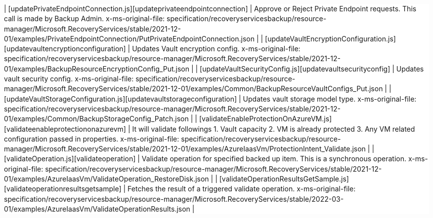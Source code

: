 | [updatePrivateEndpointConnection.js][updateprivateendpointconnection]                                                                                                                   | Approve or Reject Private Endpoint requests. This call is made by Backup Admin. x-ms-original-file: specification/recoveryservicesbackup/resource-manager/Microsoft.RecoveryServices/stable/2021-12-01/examples/PrivateEndpointConnection/PutPrivateEndpointConnection.json                                                                                                                                                                                                                                                                                                                    |
| [updateVaultEncryptionConfiguration.js][updatevaultencryptionconfiguration]                                                                                                             | Updates Vault encryption config. x-ms-original-file: specification/recoveryservicesbackup/resource-manager/Microsoft.RecoveryServices/stable/2021-12-01/examples/BackupResourceEncryptionConfig_Put.json                                                                                                                                                                                                                                                                                                                                                                                       |
| [updateVaultSecurityConfig.js][updatevaultsecurityconfig]                                                                                                                               | Updates vault security config. x-ms-original-file: specification/recoveryservicesbackup/resource-manager/Microsoft.RecoveryServices/stable/2021-12-01/examples/Common/BackupResourceVaultConfigs_Put.json                                                                                                                                                                                                                                                                                                                                                                                      |
| [updateVaultStorageConfiguration.js][updatevaultstorageconfiguration]                                                                                                                   | Updates vault storage model type. x-ms-original-file: specification/recoveryservicesbackup/resource-manager/Microsoft.RecoveryServices/stable/2021-12-01/examples/Common/BackupStorageConfig_Patch.json                                                                                                                                                                                                                                                                                                                                                                                        |
| [validateEnableProtectionOnAzureVM.js][validateenableprotectiononazurevm]                                                                                                               | It will validate followings 1. Vault capacity 2. VM is already protected 3. Any VM related configuration passed in properties. x-ms-original-file: specification/recoveryservicesbackup/resource-manager/Microsoft.RecoveryServices/stable/2021-12-01/examples/AzureIaasVm/ProtectionIntent_Validate.json                                                                                                                                                                                                                                                                                      |
| [validateOperation.js][validateoperation]                                                                                                                                               | Validate operation for specified backed up item. This is a synchronous operation. x-ms-original-file: specification/recoveryservicesbackup/resource-manager/Microsoft.RecoveryServices/stable/2021-12-01/examples/AzureIaasVm/ValidateOperation_RestoreDisk.json                                                                                                                                                                                                                                                                                                                               |
| [validateOperationResultsGetSample.js][validateoperationresultsgetsample]                                                                                                               | Fetches the result of a triggered validate operation. x-ms-original-file: specification/recoveryservicesbackup/resource-manager/Microsoft.RecoveryServices/stable/2022-03-01/examples/AzureIaasVm/ValidateOperationResults.json                                                                                                                                                                                                                                                                                                                                                                |

[azurevmdiscoveryoperationresult]: https://github.com/Azure/azure-sdk-for-js/blob/main/sdk/recoveryservicesbackup/arm-recoveryservicesbackup/samples/v9/javascript/azureVMDiscoveryOperationResult.js
[backupenginesgetsample]: https://github.com/Azure/azure-sdk-for-js/blob/main/sdk/recoveryservicesbackup/arm-recoveryservicesbackup/samples/v9/javascript/backupEnginesGetSample.js
[backupengineslistsample]: https://github.com/Azure/azure-sdk-for-js/blob/main/sdk/recoveryservicesbackup/arm-recoveryservicesbackup/samples/v9/javascript/backupEnginesListSample.js
[backupjobslistsample]: https://github.com/Azure/azure-sdk-for-js/blob/main/sdk/recoveryservicesbackup/arm-recoveryservicesbackup/samples/v9/javascript/backupJobsListSample.js
[backupoperationresultsgetsample]: https://github.com/Azure/azure-sdk-for-js/blob/main/sdk/recoveryservicesbackup/arm-recoveryservicesbackup/samples/v9/javascript/backupOperationResultsGetSample.js
[backupoperationstatusesgetsample]: https://github.com/Azure/azure-sdk-for-js/blob/main/sdk/recoveryservicesbackup/arm-recoveryservicesbackup/samples/v9/javascript/backupOperationStatusesGetSample.js
[backuppolicieslistsample]: https://github.com/Azure/azure-sdk-for-js/blob/main/sdk/recoveryservicesbackup/arm-recoveryservicesbackup/samples/v9/javascript/backupPoliciesListSample.js
[backupprotectableitemslistsample]: https://github.com/Azure/azure-sdk-for-js/blob/main/sdk/recoveryservicesbackup/arm-recoveryservicesbackup/samples/v9/javascript/backupProtectableItemsListSample.js
[backupprotecteditemslistsample]: https://github.com/Azure/azure-sdk-for-js/blob/main/sdk/recoveryservicesbackup/arm-recoveryservicesbackup/samples/v9/javascript/backupProtectedItemsListSample.js
[backupprotectioncontainerslistsample]: https://github.com/Azure/azure-sdk-for-js/blob/main/sdk/recoveryservicesbackup/arm-recoveryservicesbackup/samples/v9/javascript/backupProtectionContainersListSample.js
[backupprotectionintentlistsample]: https://github.com/Azure/azure-sdk-for-js/blob/main/sdk/recoveryservicesbackup/arm-recoveryservicesbackup/samples/v9/javascript/backupProtectionIntentListSample.js
[backupresourceencryptionconfigsgetsample]: https://github.com/Azure/azure-sdk-for-js/blob/main/sdk/recoveryservicesbackup/arm-recoveryservicesbackup/samples/v9/javascript/backupResourceEncryptionConfigsGetSample.js
[backupresourceencryptionconfigsupdatesample]: https://github.com/Azure/azure-sdk-for-js/blob/main/sdk/recoveryservicesbackup/arm-recoveryservicesbackup/samples/v9/javascript/backupResourceEncryptionConfigsUpdateSample.js
[backupresourcestorageconfigsnoncrrgetsample]: https://github.com/Azure/azure-sdk-for-js/blob/main/sdk/recoveryservicesbackup/arm-recoveryservicesbackup/samples/v9/javascript/backupResourceStorageConfigsNonCrrGetSample.js
[backupresourcestorageconfigsnoncrrpatchsample]: https://github.com/Azure/azure-sdk-for-js/blob/main/sdk/recoveryservicesbackup/arm-recoveryservicesbackup/samples/v9/javascript/backupResourceStorageConfigsNonCrrPatchSample.js
[backupresourcestorageconfigsnoncrrupdatesample]: https://github.com/Azure/azure-sdk-for-js/blob/main/sdk/recoveryservicesbackup/arm-recoveryservicesbackup/samples/v9/javascript/backupResourceStorageConfigsNonCrrUpdateSample.js
[backupresourcevaultconfigsgetsample]: https://github.com/Azure/azure-sdk-for-js/blob/main/sdk/recoveryservicesbackup/arm-recoveryservicesbackup/samples/v9/javascript/backupResourceVaultConfigsGetSample.js
[backupresourcevaultconfigsputsample]: https://github.com/Azure/azure-sdk-for-js/blob/main/sdk/recoveryservicesbackup/arm-recoveryservicesbackup/samples/v9/javascript/backupResourceVaultConfigsPutSample.js
[backupresourcevaultconfigsupdatesample]: https://github.com/Azure/azure-sdk-for-js/blob/main/sdk/recoveryservicesbackup/arm-recoveryservicesbackup/samples/v9/javascript/backupResourceVaultConfigsUpdateSample.js
[backupstatusgetsample]: https://github.com/Azure/azure-sdk-for-js/blob/main/sdk/recoveryservicesbackup/arm-recoveryservicesbackup/samples/v9/javascript/backupStatusGetSample.js
[backupusagesummarieslistsample]: https://github.com/Azure/azure-sdk-for-js/blob/main/sdk/recoveryservicesbackup/arm-recoveryservicesbackup/samples/v9/javascript/backupUsageSummariesListSample.js
[backupworkloaditemslistsample]: https://github.com/Azure/azure-sdk-for-js/blob/main/sdk/recoveryservicesbackup/arm-recoveryservicesbackup/samples/v9/javascript/backupWorkloadItemsListSample.js
[backupstriggersample]: https://github.com/Azure/azure-sdk-for-js/blob/main/sdk/recoveryservicesbackup/arm-recoveryservicesbackup/samples/v9/javascript/backupsTriggerSample.js
[bmspreparedatamoveoperationresultgetsample]: https://github.com/Azure/azure-sdk-for-js/blob/main/sdk/recoveryservicesbackup/arm-recoveryservicesbackup/samples/v9/javascript/bmsPrepareDataMoveOperationResultGetSample.js
[bmspreparedatamovesample]: https://github.com/Azure/azure-sdk-for-js/blob/main/sdk/recoveryservicesbackup/arm-recoveryservicesbackup/samples/v9/javascript/bmsPrepareDataMoveSample.js
[bmstriggerdatamovesample]: https://github.com/Azure/azure-sdk-for-js/blob/main/sdk/recoveryservicesbackup/arm-recoveryservicesbackup/samples/v9/javascript/bmsTriggerDataMoveSample.js
[canceljob]: https://github.com/Azure/azure-sdk-for-js/blob/main/sdk/recoveryservicesbackup/arm-recoveryservicesbackup/samples/v9/javascript/cancelJob.js
[canceljoboperationresult]: https://github.com/Azure/azure-sdk-for-js/blob/main/sdk/recoveryservicesbackup/arm-recoveryservicesbackup/samples/v9/javascript/cancelJobOperationResult.js
[checkazurevmbackupfeaturesupport]: https://github.com/Azure/azure-sdk-for-js/blob/main/sdk/recoveryservicesbackup/arm-recoveryservicesbackup/samples/v9/javascript/checkAzureVMBackupFeatureSupport.js
[createorupdateazurevmprotectionintent]: https://github.com/Azure/azure-sdk-for-js/blob/main/sdk/recoveryservicesbackup/arm-recoveryservicesbackup/samples/v9/javascript/createOrUpdateAzureVMProtectionIntent.js
[createorupdatedailyazurestorageprotectionpolicy]: https://github.com/Azure/azure-sdk-for-js/blob/main/sdk/recoveryservicesbackup/arm-recoveryservicesbackup/samples/v9/javascript/createOrUpdateDailyAzureStorageProtectionPolicy.js
[createorupdateenhancedazurevmprotectionpolicywithdailybackup]: https://github.com/Azure/azure-sdk-for-js/blob/main/sdk/recoveryservicesbackup/arm-recoveryservicesbackup/samples/v9/javascript/createOrUpdateEnhancedAzureVMProtectionPolicyWithDailyBackup.js
[createorupdateenhancedazurevmprotectionpolicywithhourlybackup]: https://github.com/Azure/azure-sdk-for-js/blob/main/sdk/recoveryservicesbackup/arm-recoveryservicesbackup/samples/v9/javascript/createOrUpdateEnhancedAzureVMProtectionPolicyWithHourlyBackup.js
[createorupdatefullazurevmprotectionpolicy]: https://github.com/Azure/azure-sdk-for-js/blob/main/sdk/recoveryservicesbackup/arm-recoveryservicesbackup/samples/v9/javascript/createOrUpdateFullAzureVMProtectionPolicy.js
[createorupdatefullazureworkloadprotectionpolicy]: https://github.com/Azure/azure-sdk-for-js/blob/main/sdk/recoveryservicesbackup/arm-recoveryservicesbackup/samples/v9/javascript/createOrUpdateFullAzureWorkloadProtectionPolicy.js
[createorupdatehourlyazurestorageprotectionpolicy]: https://github.com/Azure/azure-sdk-for-js/blob/main/sdk/recoveryservicesbackup/arm-recoveryservicesbackup/samples/v9/javascript/createOrUpdateHourlyAzureStorageProtectionPolicy.js
[createorupdatesimpleazurevmprotectionpolicy]: https://github.com/Azure/azure-sdk-for-js/blob/main/sdk/recoveryservicesbackup/arm-recoveryservicesbackup/samples/v9/javascript/createOrUpdateSimpleAzureVMProtectionPolicy.js
[createresourceguardproxy]: https://github.com/Azure/azure-sdk-for-js/blob/main/sdk/recoveryservicesbackup/arm-recoveryservicesbackup/samples/v9/javascript/createResourceGuardProxy.js
[deleteazurevmprotectionpolicy]: https://github.com/Azure/azure-sdk-for-js/blob/main/sdk/recoveryservicesbackup/arm-recoveryservicesbackup/samples/v9/javascript/deleteAzureVMProtectionPolicy.js
[deleteprivateendpointconnection]: https://github.com/Azure/azure-sdk-for-js/blob/main/sdk/recoveryservicesbackup/arm-recoveryservicesbackup/samples/v9/javascript/deletePrivateEndpointConnection.js
[deleteprotectionfromazurevirtualmachine]: https://github.com/Azure/azure-sdk-for-js/blob/main/sdk/recoveryservicesbackup/arm-recoveryservicesbackup/samples/v9/javascript/deleteProtectionFromAzureVirtualMachine.js
[deleteprotectionintentfromitem]: https://github.com/Azure/azure-sdk-for-js/blob/main/sdk/recoveryservicesbackup/arm-recoveryservicesbackup/samples/v9/javascript/deleteProtectionIntentFromItem.js
[deleteresourceguardproxy]: https://github.com/Azure/azure-sdk-for-js/blob/main/sdk/recoveryservicesbackup/arm-recoveryservicesbackup/samples/v9/javascript/deleteResourceGuardProxy.js
[enableprotectiononazureiaasvm]: https://github.com/Azure/azure-sdk-for-js/blob/main/sdk/recoveryservicesbackup/arm-recoveryservicesbackup/samples/v9/javascript/enableProtectionOnAzureIaasVM.js
[exportjobs]: https://github.com/Azure/azure-sdk-for-js/blob/main/sdk/recoveryservicesbackup/arm-recoveryservicesbackup/samples/v9/javascript/exportJobs.js
[exportjobsoperationresults]: https://github.com/Azure/azure-sdk-for-js/blob/main/sdk/recoveryservicesbackup/arm-recoveryservicesbackup/samples/v9/javascript/exportJobsOperationResults.js
[exportjobsoperationresultsgetsample]: https://github.com/Azure/azure-sdk-for-js/blob/main/sdk/recoveryservicesbackup/arm-recoveryservicesbackup/samples/v9/javascript/exportJobsOperationResultsGetSample.js
[featuresupportvalidatesample]: https://github.com/Azure/azure-sdk-for-js/blob/main/sdk/recoveryservicesbackup/arm-recoveryservicesbackup/samples/v9/javascript/featureSupportValidateSample.js
[getazureiaasvmenhancedprotectionpolicydetails]: https://github.com/Azure/azure-sdk-for-js/blob/main/sdk/recoveryservicesbackup/arm-recoveryservicesbackup/samples/v9/javascript/getAzureIaasVMEnhancedProtectionPolicyDetails.js
[getazureiaasvmprotectionpolicydetails]: https://github.com/Azure/azure-sdk-for-js/blob/main/sdk/recoveryservicesbackup/arm-recoveryservicesbackup/samples/v9/javascript/getAzureIaasVMProtectionPolicyDetails.js
[getazurestorageprotectioncontaineroperationresult]: https://github.com/Azure/azure-sdk-for-js/blob/main/sdk/recoveryservicesbackup/arm-recoveryservicesbackup/samples/v9/javascript/getAzureStorageProtectionContainerOperationResult.js
[getazurevmrecoverypointdetails]: https://github.com/Azure/azure-sdk-for-js/blob/main/sdk/recoveryservicesbackup/arm-recoveryservicesbackup/samples/v9/javascript/getAzureVMRecoveryPointDetails.js
[getazurevirtualmachinebackupstatus]: https://github.com/Azure/azure-sdk-for-js/blob/main/sdk/recoveryservicesbackup/arm-recoveryservicesbackup/samples/v9/javascript/getAzureVirtualMachineBackupStatus.js
[getdpmorazurebackupserverorlajollabackupenginedetails]: https://github.com/Azure/azure-sdk-for-js/blob/main/sdk/recoveryservicesbackup/arm-recoveryservicesbackup/samples/v9/javascript/getDpmOrAzureBackupServerOrLajollaBackupEngineDetails.js
[getjobdetails]: https://github.com/Azure/azure-sdk-for-js/blob/main/sdk/recoveryservicesbackup/arm-recoveryservicesbackup/samples/v9/javascript/getJobDetails.js
[getoperationresultforpreparedatamove]: https://github.com/Azure/azure-sdk-for-js/blob/main/sdk/recoveryservicesbackup/arm-recoveryservicesbackup/samples/v9/javascript/getOperationResultForPrepareDataMove.js
[getoperationresultsofprotectedvm]: https://github.com/Azure/azure-sdk-for-js/blob/main/sdk/recoveryservicesbackup/arm-recoveryservicesbackup/samples/v9/javascript/getOperationResultsOfProtectedVM.js
[getoperationresultsofvalidateoperation]: https://github.com/Azure/azure-sdk-for-js/blob/main/sdk/recoveryservicesbackup/arm-recoveryservicesbackup/samples/v9/javascript/getOperationResultsOfValidateOperation.js
[getoperationstatus]: https://github.com/Azure/azure-sdk-for-js/blob/main/sdk/recoveryservicesbackup/arm-recoveryservicesbackup/samples/v9/javascript/getOperationStatus.js
[getoperationstatusofprotectedvm]: https://github.com/Azure/azure-sdk-for-js/blob/main/sdk/recoveryservicesbackup/arm-recoveryservicesbackup/samples/v9/javascript/getOperationStatusOfProtectedVM.js
[getoperationstatusofvalidateoperation]: https://github.com/Azure/azure-sdk-for-js/blob/main/sdk/recoveryservicesbackup/arm-recoveryservicesbackup/samples/v9/javascript/getOperationStatusOfValidateOperation.js
[getoperationstatussample]: https://github.com/Azure/azure-sdk-for-js/blob/main/sdk/recoveryservicesbackup/arm-recoveryservicesbackup/samples/v9/javascript/getOperationStatusSample.js
[getprivateendpointconnection]: https://github.com/Azure/azure-sdk-for-js/blob/main/sdk/recoveryservicesbackup/arm-recoveryservicesbackup/samples/v9/javascript/getPrivateEndpointConnection.js
[getprotectedazurevmrecoverypoints]: https://github.com/Azure/azure-sdk-for-js/blob/main/sdk/recoveryservicesbackup/arm-recoveryservicesbackup/samples/v9/javascript/getProtectedAzureVMRecoveryPoints.js
[getprotectedazurevmrecoverypointsrecommendedformove]: https://github.com/Azure/azure-sdk-for-js/blob/main/sdk/recoveryservicesbackup/arm-recoveryservicesbackup/samples/v9/javascript/getProtectedAzureVMRecoveryPointsRecommendedForMove.js
[getprotectedclassicvirtualmachinedetails]: https://github.com/Azure/azure-sdk-for-js/blob/main/sdk/recoveryservicesbackup/arm-recoveryservicesbackup/samples/v9/javascript/getProtectedClassicVirtualMachineDetails.js
[getprotectedcontainersusagessummary]: https://github.com/Azure/azure-sdk-for-js/blob/main/sdk/recoveryservicesbackup/arm-recoveryservicesbackup/samples/v9/javascript/getProtectedContainersUsagesSummary.js
[getprotecteditemdeleteoperationstatus]: https://github.com/Azure/azure-sdk-for-js/blob/main/sdk/recoveryservicesbackup/arm-recoveryservicesbackup/samples/v9/javascript/getProtectedItemDeleteOperationStatus.js
[getprotecteditemsusagessummary]: https://github.com/Azure/azure-sdk-for-js/blob/main/sdk/recoveryservicesbackup/arm-recoveryservicesbackup/samples/v9/javascript/getProtectedItemsUsagesSummary.js
[getprotectedvirtualmachinedetails]: https://github.com/Azure/azure-sdk-for-js/blob/main/sdk/recoveryservicesbackup/arm-recoveryservicesbackup/samples/v9/javascript/getProtectedVirtualMachineDetails.js
[getprotectioncontainerdetails]: https://github.com/Azure/azure-sdk-for-js/blob/main/sdk/recoveryservicesbackup/arm-recoveryservicesbackup/samples/v9/javascript/getProtectionContainerDetails.js
[getprotectionintentforanitem]: https://github.com/Azure/azure-sdk-for-js/blob/main/sdk/recoveryservicesbackup/arm-recoveryservicesbackup/samples/v9/javascript/getProtectionIntentForAnItem.js
[getprotectionpolicyoperationresults]: https://github.com/Azure/azure-sdk-for-js/blob/main/sdk/recoveryservicesbackup/arm-recoveryservicesbackup/samples/v9/javascript/getProtectionPolicyOperationResults.js
[getprotectionpolicyoperationstatus]: https://github.com/Azure/azure-sdk-for-js/blob/main/sdk/recoveryservicesbackup/arm-recoveryservicesbackup/samples/v9/javascript/getProtectionPolicyOperationStatus.js
[getresourceguardproxy]: https://github.com/Azure/azure-sdk-for-js/blob/main/sdk/recoveryservicesbackup/arm-recoveryservicesbackup/samples/v9/javascript/getResourceGuardProxy.js
[getresultforprotecteditemdeleteoperation]: https://github.com/Azure/azure-sdk-for-js/blob/main/sdk/recoveryservicesbackup/arm-recoveryservicesbackup/samples/v9/javascript/getResultForProtectedItemDeleteOperation.js
[getvaultencryptionconfiguration]: https://github.com/Azure/azure-sdk-for-js/blob/main/sdk/recoveryservicesbackup/arm-recoveryservicesbackup/samples/v9/javascript/getVaultEncryptionConfiguration.js
[getvaultguardproxies]: https://github.com/Azure/azure-sdk-for-js/blob/main/sdk/recoveryservicesbackup/arm-recoveryservicesbackup/samples/v9/javascript/getVaultGuardProxies.js
[getvaultsecurityconfig]: https://github.com/Azure/azure-sdk-for-js/blob/main/sdk/recoveryservicesbackup/arm-recoveryservicesbackup/samples/v9/javascript/getVaultSecurityConfig.js
[getvaultsecuritypin]: https://github.com/Azure/azure-sdk-for-js/blob/main/sdk/recoveryservicesbackup/arm-recoveryservicesbackup/samples/v9/javascript/getVaultSecurityPin.js
[getvaultstorageconfiguration]: https://github.com/Azure/azure-sdk-for-js/blob/main/sdk/recoveryservicesbackup/arm-recoveryservicesbackup/samples/v9/javascript/getVaultStorageConfiguration.js
[inquireazurestorageprotectioncontainers]: https://github.com/Azure/azure-sdk-for-js/blob/main/sdk/recoveryservicesbackup/arm-recoveryservicesbackup/samples/v9/javascript/inquireAzureStorageProtectionContainers.js
[itemlevelrecoveryconnectionsprovisionsample]: https://github.com/Azure/azure-sdk-for-js/blob/main/sdk/recoveryservicesbackup/arm-recoveryservicesbackup/samples/v9/javascript/itemLevelRecoveryConnectionsProvisionSample.js
[itemlevelrecoveryconnectionsrevokesample]: https://github.com/Azure/azure-sdk-for-js/blob/main/sdk/recoveryservicesbackup/arm-recoveryservicesbackup/samples/v9/javascript/itemLevelRecoveryConnectionsRevokeSample.js
[jobcancellationstriggersample]: https://github.com/Azure/azure-sdk-for-js/blob/main/sdk/recoveryservicesbackup/arm-recoveryservicesbackup/samples/v9/javascript/jobCancellationsTriggerSample.js
[jobdetailsgetsample]: https://github.com/Azure/azure-sdk-for-js/blob/main/sdk/recoveryservicesbackup/arm-recoveryservicesbackup/samples/v9/javascript/jobDetailsGetSample.js
[joboperationresultsgetsample]: https://github.com/Azure/azure-sdk-for-js/blob/main/sdk/recoveryservicesbackup/arm-recoveryservicesbackup/samples/v9/javascript/jobOperationResultsGetSample.js
[jobsexportsample]: https://github.com/Azure/azure-sdk-for-js/blob/main/sdk/recoveryservicesbackup/arm-recoveryservicesbackup/samples/v9/javascript/jobsExportSample.js
[listalljobs]: https://github.com/Azure/azure-sdk-for-js/blob/main/sdk/recoveryservicesbackup/arm-recoveryservicesbackup/samples/v9/javascript/listAllJobs.js
[listbackupprotectioncontainers]: https://github.com/Azure/azure-sdk-for-js/blob/main/sdk/recoveryservicesbackup/arm-recoveryservicesbackup/samples/v9/javascript/listBackupProtectionContainers.js
[listdpmorazurebackupserverorlajollabackupengines]: https://github.com/Azure/azure-sdk-for-js/blob/main/sdk/recoveryservicesbackup/arm-recoveryservicesbackup/samples/v9/javascript/listDpmOrAzureBackupServerOrLajollaBackupEngines.js
[listjobswithfilters]: https://github.com/Azure/azure-sdk-for-js/blob/main/sdk/recoveryservicesbackup/arm-recoveryservicesbackup/samples/v9/javascript/listJobsWithFilters.js
[listjobswithtimefilter]: https://github.com/Azure/azure-sdk-for-js/blob/main/sdk/recoveryservicesbackup/arm-recoveryservicesbackup/samples/v9/javascript/listJobsWithTimeFilter.js
[listoperations]: https://github.com/Azure/azure-sdk-for-js/blob/main/sdk/recoveryservicesbackup/arm-recoveryservicesbackup/samples/v9/javascript/listOperations.js
[listprotectableitemswithbackupmanagementtypefilterasazureiaasvm]: https://github.com/Azure/azure-sdk-for-js/blob/main/sdk/recoveryservicesbackup/arm-recoveryservicesbackup/samples/v9/javascript/listProtectableItemsWithBackupManagementTypeFilterAsAzureIaasVM.js
[listprotectableitemswithbackupmanagementtypefilterasazurestorage]: https://github.com/Azure/azure-sdk-for-js/blob/main/sdk/recoveryservicesbackup/arm-recoveryservicesbackup/samples/v9/javascript/listProtectableItemsWithBackupManagementTypeFilterAsAzureStorage.js
[listprotecteditemswithbackupmanagementtypefilterasazureiaasvm]: https://github.com/Azure/azure-sdk-for-js/blob/main/sdk/recoveryservicesbackup/arm-recoveryservicesbackup/samples/v9/javascript/listProtectedItemsWithBackupManagementTypeFilterAsAzureIaasVM.js
[listprotectionintentwithbackupmanagementtypefilter]: https://github.com/Azure/azure-sdk-for-js/blob/main/sdk/recoveryservicesbackup/arm-recoveryservicesbackup/samples/v9/javascript/listProtectionIntentWithBackupManagementTypeFilter.js
[listprotectionpolicieswithbackupmanagementtypefilterasazureiaasvm]: https://github.com/Azure/azure-sdk-for-js/blob/main/sdk/recoveryservicesbackup/arm-recoveryservicesbackup/samples/v9/javascript/listProtectionPoliciesWithBackupManagementTypeFilterAsAzureIaasVM.js
[listprotectionpolicieswithbackupmanagementtypefilterasazureiaasvmwithbothv1andv2policies]: https://github.com/Azure/azure-sdk-for-js/blob/main/sdk/recoveryservicesbackup/arm-recoveryservicesbackup/samples/v9/javascript/listProtectionPoliciesWithBackupManagementTypeFilterAsAzureIaasVMWithBothV1AndV2Policies.js
[listprotectionpolicieswithbackupmanagementtypefilterasazureworkload]: https://github.com/Azure/azure-sdk-for-js/blob/main/sdk/recoveryservicesbackup/arm-recoveryservicesbackup/samples/v9/javascript/listProtectionPoliciesWithBackupManagementTypeFilterAsAzureWorkload.js
[listworkloaditemsincontainer]: https://github.com/Azure/azure-sdk-for-js/blob/main/sdk/recoveryservicesbackup/arm-recoveryservicesbackup/samples/v9/javascript/listWorkloadItemsInContainer.js
[moverecoverypointsample]: https://github.com/Azure/azure-sdk-for-js/blob/main/sdk/recoveryservicesbackup/arm-recoveryservicesbackup/samples/v9/javascript/moveRecoveryPointSample.js
[operationvalidatesample]: https://github.com/Azure/azure-sdk-for-js/blob/main/sdk/recoveryservicesbackup/arm-recoveryservicesbackup/samples/v9/javascript/operationValidateSample.js
[operationslistsample]: https://github.com/Azure/azure-sdk-for-js/blob/main/sdk/recoveryservicesbackup/arm-recoveryservicesbackup/samples/v9/javascript/operationsListSample.js
[preparedatamove]: https://github.com/Azure/azure-sdk-for-js/blob/main/sdk/recoveryservicesbackup/arm-recoveryservicesbackup/samples/v9/javascript/prepareDataMove.js
[privateendpointconnectiondeletesample]: https://github.com/Azure/azure-sdk-for-js/blob/main/sdk/recoveryservicesbackup/arm-recoveryservicesbackup/samples/v9/javascript/privateEndpointConnectionDeleteSample.js
[privateendpointconnectiongetsample]: https://github.com/Azure/azure-sdk-for-js/blob/main/sdk/recoveryservicesbackup/arm-recoveryservicesbackup/samples/v9/javascript/privateEndpointConnectionGetSample.js
[privateendpointconnectionputsample]: https://github.com/Azure/azure-sdk-for-js/blob/main/sdk/recoveryservicesbackup/arm-recoveryservicesbackup/samples/v9/javascript/privateEndpointConnectionPutSample.js
[privateendpointgetoperationstatussample]: https://github.com/Azure/azure-sdk-for-js/blob/main/sdk/recoveryservicesbackup/arm-recoveryservicesbackup/samples/v9/javascript/privateEndpointGetOperationStatusSample.js
[protectablecontainerslistsample]: https://github.com/Azure/azure-sdk-for-js/blob/main/sdk/recoveryservicesbackup/arm-recoveryservicesbackup/samples/v9/javascript/protectableContainersListSample.js
[protecteditemoperationresultsgetsample]: https://github.com/Azure/azure-sdk-for-js/blob/main/sdk/recoveryservicesbackup/arm-recoveryservicesbackup/samples/v9/javascript/protectedItemOperationResultsGetSample.js
[protecteditemoperationstatusesgetsample]: https://github.com/Azure/azure-sdk-for-js/blob/main/sdk/recoveryservicesbackup/arm-recoveryservicesbackup/samples/v9/javascript/protectedItemOperationStatusesGetSample.js